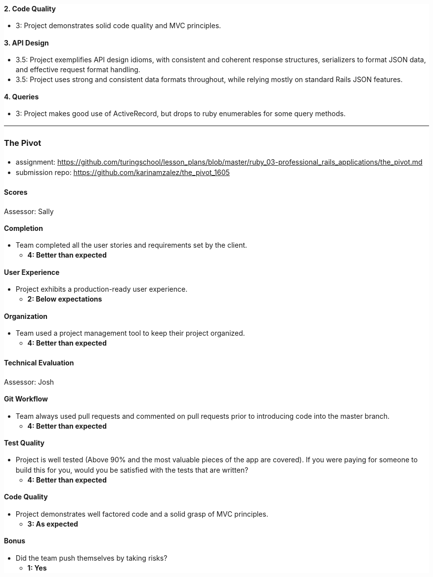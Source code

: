**2. Code Quality**
* 3: Project demonstrates solid code quality and MVC principles.

**3. API Design**
* 3.5: Project exemplifies API design idioms, with consistent and coherent response structures, serializers to format JSON data, and effective request format handling.
* 3.5: Project uses strong and consistent data formats throughout, while relying mostly on standard Rails JSON features.

**4. Queries**
* 3: Project makes good use of ActiveRecord, but drops to ruby enumerables for some query methods.

***
### The Pivot
* assignment: https://github.com/turingschool/lesson_plans/blob/master/ruby_03-professional_rails_applications/the_pivot.md
* submission repo: https://github.com/karinamzalez/the_pivot_1605

#### Scores
Assessor: Sally

**Completion**
* Team completed all the user stories and requirements set by the client.
  * **4: Better than expected**

**User Experience**
* Project exhibits a production-ready user experience.
  * **2: Below expectations**

**Organization**
* Team used a project management tool to keep their project organized.
  * **4: Better than expected**

#### Technical Evaluation

Assessor: Josh

**Git Workflow**

* Team always used pull requests and commented on pull requests prior to introducing code into the master branch.
  * **4: Better than expected**

**Test Quality**

* Project is well tested (Above 90% and the most valuable pieces of the app are covered). If you were paying for someone to build this for you, would you be satisfied with the tests that are written?
  * **4: Better than expected**

**Code Quality**
* Project demonstrates well factored code and a solid grasp of MVC principles.
  * **3: As expected**

**Bonus**
* Did the team push themselves by taking risks?
  * **1: Yes**
